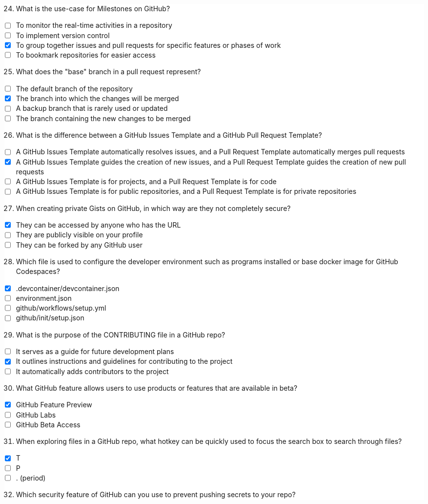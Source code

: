 24. What is the use-case for Milestones on GitHub?

- [ ] To monitor the real-time activities in a repository
- [ ] To implement version control
- [x] To group together issues and pull requests for specific features or phases of work
- [ ] To bookmark repositories for easier access

25. What does the "base" branch in a pull request represent?

- [ ] The default branch of the repository
- [x] The branch into which the changes will be merged
- [ ] A backup branch that is rarely used or updated
- [ ] The branch containing the new changes to be merged

26. What is the difference between a GitHub Issues Template and a GitHub Pull Request Template?

- [ ] A GitHub Issues Template automatically resolves issues, and a Pull Request Template automatically merges pull requests
- [x] A GitHub Issues Template guides the creation of new issues, and a Pull Request Template guides the creation of new pull requests
- [ ] A GitHub Issues Template is for projects, and a Pull Request Template is for code
- [ ] A GitHub Issues Template is for public repositories, and a Pull Request Template is for private repositories

27. When creating private Gists on GitHub, in which way are they not completely secure?

- [x] They can be accessed by anyone who has the URL
- [ ] They are publicly visible on your profile
- [ ] They can be forked by any GitHub user

28. Which file is used to configure the developer environment such as programs installed or base docker image for GitHub Codespaces?

- [x] .devcontainer/devcontainer.json
- [ ] environment.json
- [ ] github/workflows/setup.yml
- [ ] github/init/setup.json

29. What is the purpose of the CONTRIBUTING file in a GitHub repo?

- [ ] It serves as a guide for future development plans
- [x] It outlines instructions and guidelines for contributing to the project
- [ ] It automatically adds contributors to the project

30. What GitHub feature allows users to use products or features that are available in beta?

- [x] GitHub Feature Preview
- [ ] GitHub Labs
- [ ] GitHub Beta Access

31. When exploring files in a GitHub repo, what hotkey can be quickly used to focus the search box to search through files?

- [x] T
- [ ] P
- [ ] . (period)

32. Which security feature of GitHub can you use to prevent pushing secrets to your repo?
